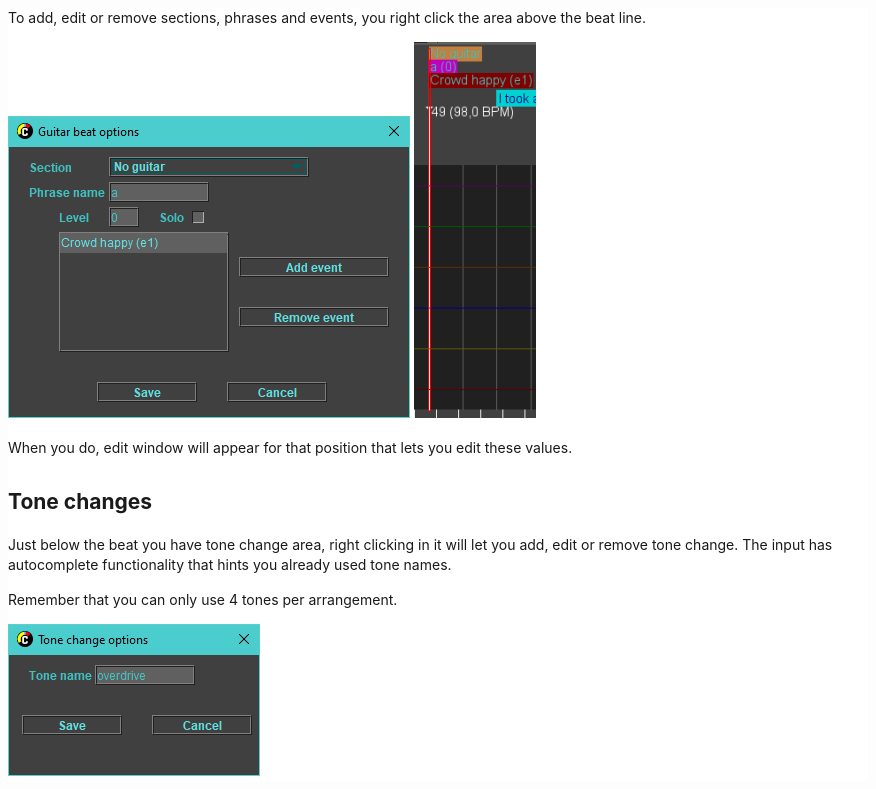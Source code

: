 To add, edit or remove sections, phrases and events, you right click the
area above the beat line.

![](img/guitar_arrangement_edit_1.png)
![](img/guitar_arrangement_edit_2.png)

When you do, edit window will appear for that position
that lets you edit these values.

## Tone changes

Just below the beat you have tone change area, right clicking in it will
let you add, edit or remove tone change. The input has autocomplete
functionality that hints you already used tone names.

Remember that you can only use 4 tones per arrangement.

![](img/tone_change_1.png)
